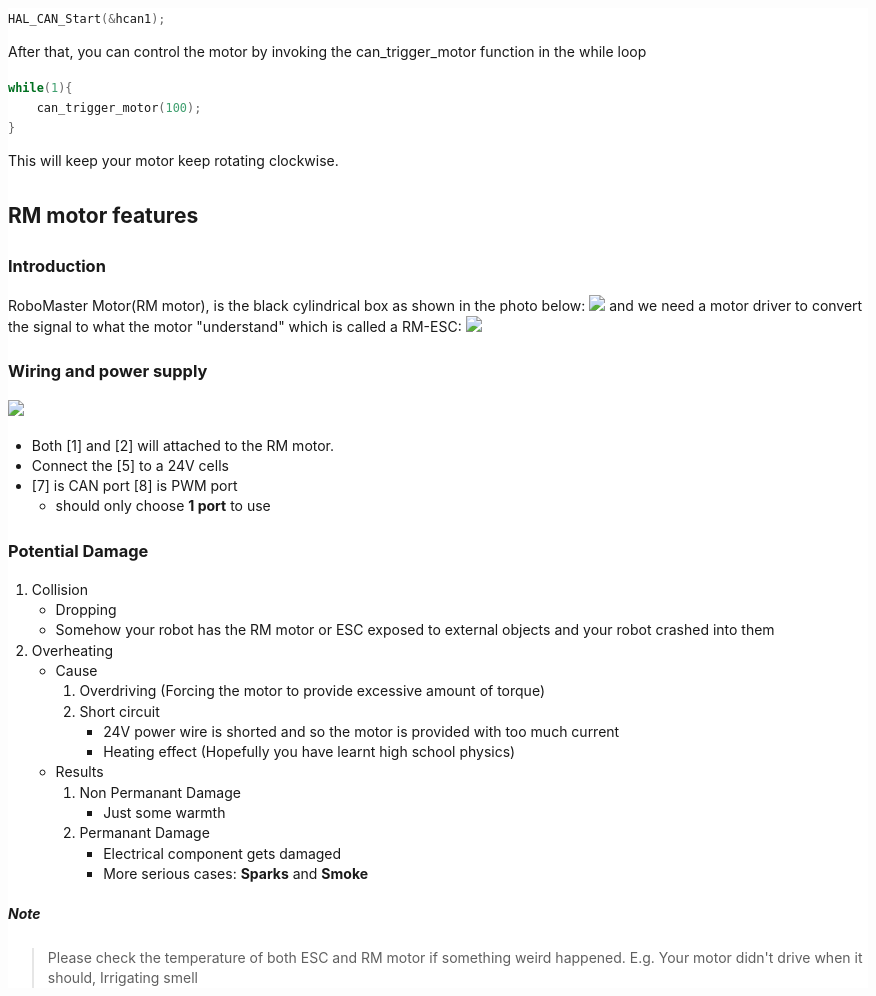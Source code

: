```c
HAL_CAN_Start(&hcan1);
```
After that, you can control the motor by invoking the can_trigger_motor function in the while loop

```c
while(1){
    can_trigger_motor(100);
}
```
This will keep your motor keep rotating clockwise.



## RM motor features

### Introduction
RoboMaster Motor(RM motor), is the black cylindrical box as shown in the photo below:
![](https://stormsend1.djicdn.com/tpc/uploads/photos/1928/large_fcfcea55-88e3-4521-a81e-fa7ea136ac0d.jpg)
and we need a motor driver to convert the signal to what the motor "understand" which is called a RM-ESC:
![](https://product1.djicdn.com/uploads/sku/cover/08aa5010-64ec-447d-a568-1d2eb597f345@medium.png)

### Wiring and power supply
![](https://i.imgur.com/HSK66yp.png)
- Both [1] and [2] will attached to the RM motor.
- Connect the [5] to a 24V cells
- [7] is CAN port [8] is PWM port
    - should only choose **1 port** to use

### Potential Damage
1. Collision
    * Dropping
    * Somehow your robot has the RM motor or ESC exposed to external objects and your robot crashed into them
2. Overheating
    * Cause
        1. Overdriving (Forcing the motor to provide excessive amount of torque)
        2. Short circuit
            * 24V power wire is shorted and so the motor is provided with too much current
            * Heating effect (Hopefully you have learnt high school physics)
    * Results
        1. Non Permanant Damage
            * Just some warmth
        2. Permanant Damage
            * Electrical component gets damaged
            * More serious cases: **Sparks** and **Smoke**
##### Note
> Please check the temperature of both ESC and RM motor if something weird happened. E.g. Your motor didn't drive when it should, Irrigating smell
